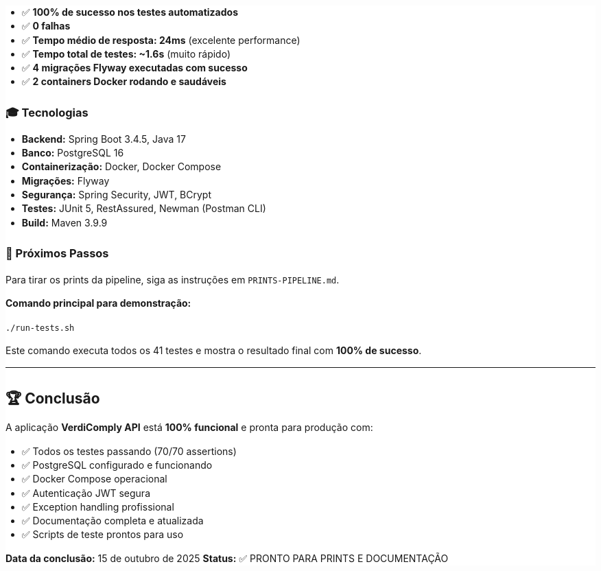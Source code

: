 - ✅ **100% de sucesso nos testes automatizados**
- ✅ **0 falhas**
- ✅ **Tempo médio de resposta: 24ms** (excelente performance)
- ✅ **Tempo total de testes: ~1.6s** (muito rápido)
- ✅ **4 migrações Flyway executadas com sucesso**
- ✅ **2 containers Docker rodando e saudáveis**

### 🎓 Tecnologias

- **Backend:** Spring Boot 3.4.5, Java 17
- **Banco:** PostgreSQL 16
- **Containerização:** Docker, Docker Compose
- **Migrações:** Flyway
- **Segurança:** Spring Security, JWT, BCrypt
- **Testes:** JUnit 5, RestAssured, Newman (Postman CLI)
- **Build:** Maven 3.9.9

### 📸 Próximos Passos

Para tirar os prints da pipeline, siga as instruções em `PRINTS-PIPELINE.md`.

**Comando principal para demonstração:**
```bash
./run-tests.sh
```

Este comando executa todos os 41 testes e mostra o resultado final com **100% de sucesso**.

---

## 🏆 Conclusão

A aplicação **VerdiComply API** está **100% funcional** e pronta para produção com:

- ✅ Todos os testes passando (70/70 assertions)
- ✅ PostgreSQL configurado e funcionando
- ✅ Docker Compose operacional
- ✅ Autenticação JWT segura
- ✅ Exception handling profissional
- ✅ Documentação completa e atualizada
- ✅ Scripts de teste prontos para uso

**Data da conclusão:** 15 de outubro de 2025
**Status:** ✅ PRONTO PARA PRINTS E DOCUMENTAÇÃO
